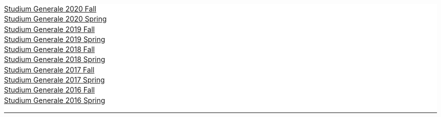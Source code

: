 [Studium Generale 2020 Fall](https://ocw.nagoya-u.jp/en/courses/0828-studium-generale-2020-fall-2021/)  
[Studium Generale 2020 Spring](https://ocw.nagoya-u.jp/en/courses/0778-Studium-Generale-2020-Spring-2020/)  
[Studium Generale 2019 Fall](https://ocw.nagoya-u.jp/en/courses/0738-Studium-Generale-2019-Fall-2019/)   
[Studium Generale 2019 Spring](https://ocw.nagoya-u.jp/en/courses/0732-Studium-Generale-2019-Spring-2019/)  
[Studium Generale 2018 Fall](https://ocw.nagoya-u.jp/en/courses/0698-Studium-Generale-2018-Fall-2018/)  
[Studium Generale 2018 Spring](https://ocw.nagoya-u.jp/en/courses/0675-Studium-Generale-2018-Spring-2018/)    
[Studium Generale 2017 Fall](https://ocw.nagoya-u.jp/en/courses/0648-studium-generale-2017-fall-2022/)  
[Studium Generale 2017 Spring](https://ocw.nagoya-u.jp/en/courses/0624-Studium-Generale-2017-Spring-2017/)  
[Studium Generale 2016 Fall](https://ocw.nagoya-u.jp/en/courses/0590-Studium-Generale-2016-Fall-2016/)  
[Studium Generale 2016 Spring](https://ocw.nagoya-u.jp/en/courses/0562-Studium-Generale-2016-Spring-2016/)  

---
